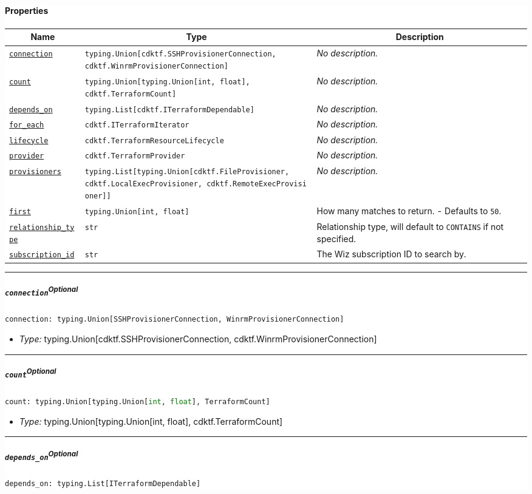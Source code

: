 #### Properties <a name="Properties" id="Properties"></a>

| **Name** | **Type** | **Description** |
| --- | --- | --- |
| <code><a href="#rhizo-co-terraform-provider-wiz.dataWizSubscriptionResourceGroups.DataWizSubscriptionResourceGroupsConfig.property.connection">connection</a></code> | <code>typing.Union[cdktf.SSHProvisionerConnection, cdktf.WinrmProvisionerConnection]</code> | *No description.* |
| <code><a href="#rhizo-co-terraform-provider-wiz.dataWizSubscriptionResourceGroups.DataWizSubscriptionResourceGroupsConfig.property.count">count</a></code> | <code>typing.Union[typing.Union[int, float], cdktf.TerraformCount]</code> | *No description.* |
| <code><a href="#rhizo-co-terraform-provider-wiz.dataWizSubscriptionResourceGroups.DataWizSubscriptionResourceGroupsConfig.property.dependsOn">depends_on</a></code> | <code>typing.List[cdktf.ITerraformDependable]</code> | *No description.* |
| <code><a href="#rhizo-co-terraform-provider-wiz.dataWizSubscriptionResourceGroups.DataWizSubscriptionResourceGroupsConfig.property.forEach">for_each</a></code> | <code>cdktf.ITerraformIterator</code> | *No description.* |
| <code><a href="#rhizo-co-terraform-provider-wiz.dataWizSubscriptionResourceGroups.DataWizSubscriptionResourceGroupsConfig.property.lifecycle">lifecycle</a></code> | <code>cdktf.TerraformResourceLifecycle</code> | *No description.* |
| <code><a href="#rhizo-co-terraform-provider-wiz.dataWizSubscriptionResourceGroups.DataWizSubscriptionResourceGroupsConfig.property.provider">provider</a></code> | <code>cdktf.TerraformProvider</code> | *No description.* |
| <code><a href="#rhizo-co-terraform-provider-wiz.dataWizSubscriptionResourceGroups.DataWizSubscriptionResourceGroupsConfig.property.provisioners">provisioners</a></code> | <code>typing.List[typing.Union[cdktf.FileProvisioner, cdktf.LocalExecProvisioner, cdktf.RemoteExecProvisioner]]</code> | *No description.* |
| <code><a href="#rhizo-co-terraform-provider-wiz.dataWizSubscriptionResourceGroups.DataWizSubscriptionResourceGroupsConfig.property.first">first</a></code> | <code>typing.Union[int, float]</code> | How many matches to return.     - Defaults to `50`. |
| <code><a href="#rhizo-co-terraform-provider-wiz.dataWizSubscriptionResourceGroups.DataWizSubscriptionResourceGroupsConfig.property.relationshipType">relationship_type</a></code> | <code>str</code> | Relationship type, will default to `CONTAINS` if not specified. |
| <code><a href="#rhizo-co-terraform-provider-wiz.dataWizSubscriptionResourceGroups.DataWizSubscriptionResourceGroupsConfig.property.subscriptionId">subscription_id</a></code> | <code>str</code> | The Wiz subscription ID to search by. |

---

##### `connection`<sup>Optional</sup> <a name="connection" id="rhizo-co-terraform-provider-wiz.dataWizSubscriptionResourceGroups.DataWizSubscriptionResourceGroupsConfig.property.connection"></a>

```python
connection: typing.Union[SSHProvisionerConnection, WinrmProvisionerConnection]
```

- *Type:* typing.Union[cdktf.SSHProvisionerConnection, cdktf.WinrmProvisionerConnection]

---

##### `count`<sup>Optional</sup> <a name="count" id="rhizo-co-terraform-provider-wiz.dataWizSubscriptionResourceGroups.DataWizSubscriptionResourceGroupsConfig.property.count"></a>

```python
count: typing.Union[typing.Union[int, float], TerraformCount]
```

- *Type:* typing.Union[typing.Union[int, float], cdktf.TerraformCount]

---

##### `depends_on`<sup>Optional</sup> <a name="depends_on" id="rhizo-co-terraform-provider-wiz.dataWizSubscriptionResourceGroups.DataWizSubscriptionResourceGroupsConfig.property.dependsOn"></a>

```python
depends_on: typing.List[ITerraformDependable]
```
